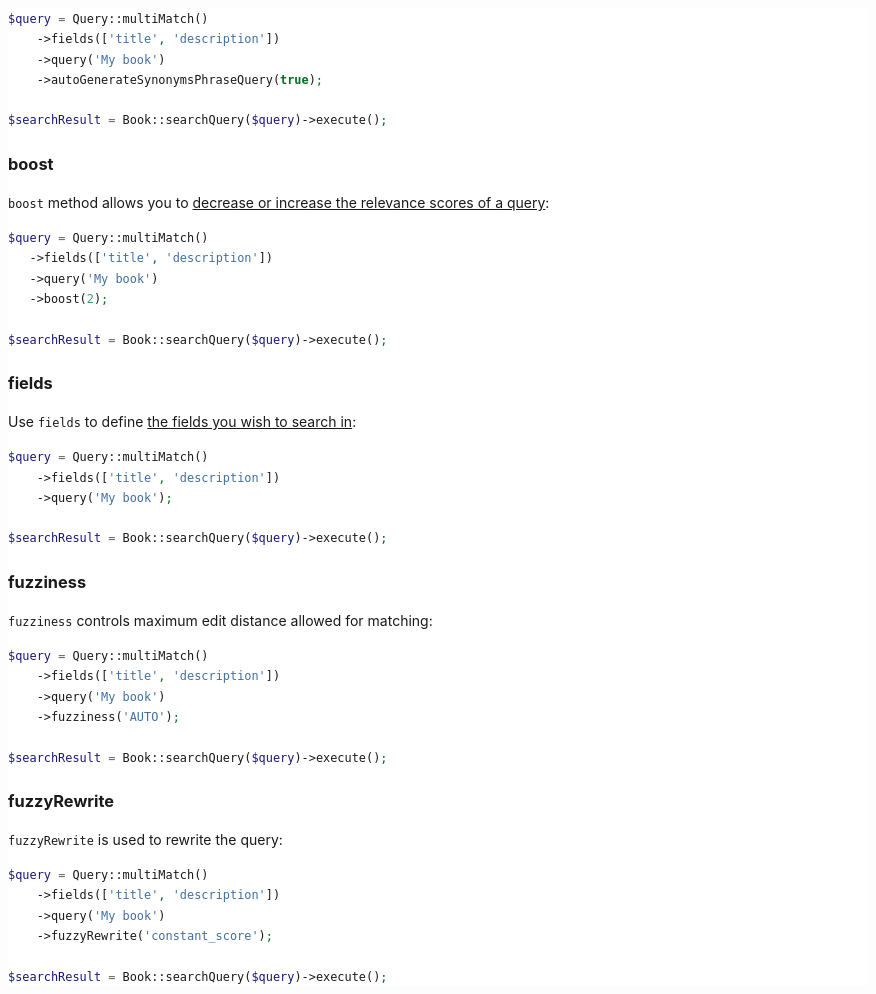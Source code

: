 ```php
$query = Query::multiMatch()
    ->fields(['title', 'description'])
    ->query('My book')
    ->autoGenerateSynonymsPhraseQuery(true);

$searchResult = Book::searchQuery($query)->execute();
```

### <a name="multi-match-boost"></a> boost 

`boost` method allows you to [decrease or increase the relevance scores of a query](https://opensearch.org/docs/1.3/search-plugins/sql/full-text/):

 ```php
$query = Query::multiMatch()
    ->fields(['title', 'description'])
    ->query('My book')
    ->boost(2);

$searchResult = Book::searchQuery($query)->execute();
```

### <a name="multi-match-fields"></a> fields 

Use `fields` to define [the fields you wish to search in](https://opensearch.org/docs/1.3/search-plugins/sql/full-text/):

```php
$query = Query::multiMatch()
    ->fields(['title', 'description'])
    ->query('My book');

$searchResult = Book::searchQuery($query)->execute();
```

### <a name="multi-match-fuzziness"></a> fuzziness 

`fuzziness` controls maximum edit distance allowed for matching:

```php
$query = Query::multiMatch()
    ->fields(['title', 'description'])
    ->query('My book')
    ->fuzziness('AUTO');

$searchResult = Book::searchQuery($query)->execute();
```

### <a name="multi-match-fuzzy-rewrite"></a> fuzzyRewrite 

`fuzzyRewrite` is used to rewrite the query:

```php
$query = Query::multiMatch()
    ->fields(['title', 'description'])
    ->query('My book')
    ->fuzzyRewrite('constant_score');

$searchResult = Book::searchQuery($query)->execute();
```
